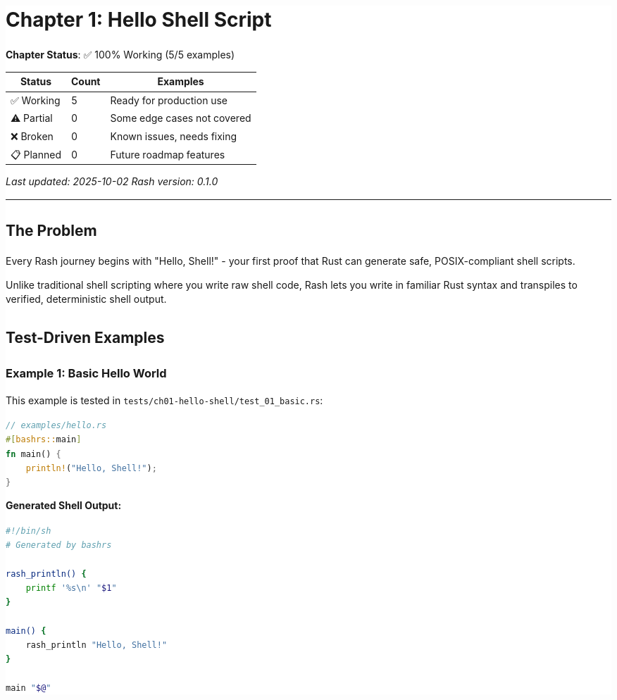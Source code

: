 # Chapter 1: Hello Shell Script


**Chapter Status**: ✅ 100% Working (5/5 examples)

| Status | Count | Examples |
|--------|-------|----------|
| ✅ Working | 5 | Ready for production use |
| ⚠️ Partial | 0 | Some edge cases not covered |
| ❌ Broken | 0 | Known issues, needs fixing |
| 📋 Planned | 0 | Future roadmap features |

*Last updated: 2025-10-02*
*Rash version: 0.1.0*


---

## The Problem

Every Rash journey begins with "Hello, Shell!" - your first proof that Rust can generate safe, POSIX-compliant shell scripts.

Unlike traditional shell scripting where you write raw shell code, Rash lets you write in familiar Rust syntax and transpiles to verified, deterministic shell output.

## Test-Driven Examples

### Example 1: Basic Hello World

This example is tested in `tests/ch01-hello-shell/test_01_basic.rs`:

```rust
// examples/hello.rs
#[bashrs::main]
fn main() {
    println!("Hello, Shell!");
}
```

**Generated Shell Output:**
```sh
#!/bin/sh
# Generated by bashrs

rash_println() {
    printf '%s\n' "$1"
}

main() {
    rash_println "Hello, Shell!"
}

main "$@"
```
